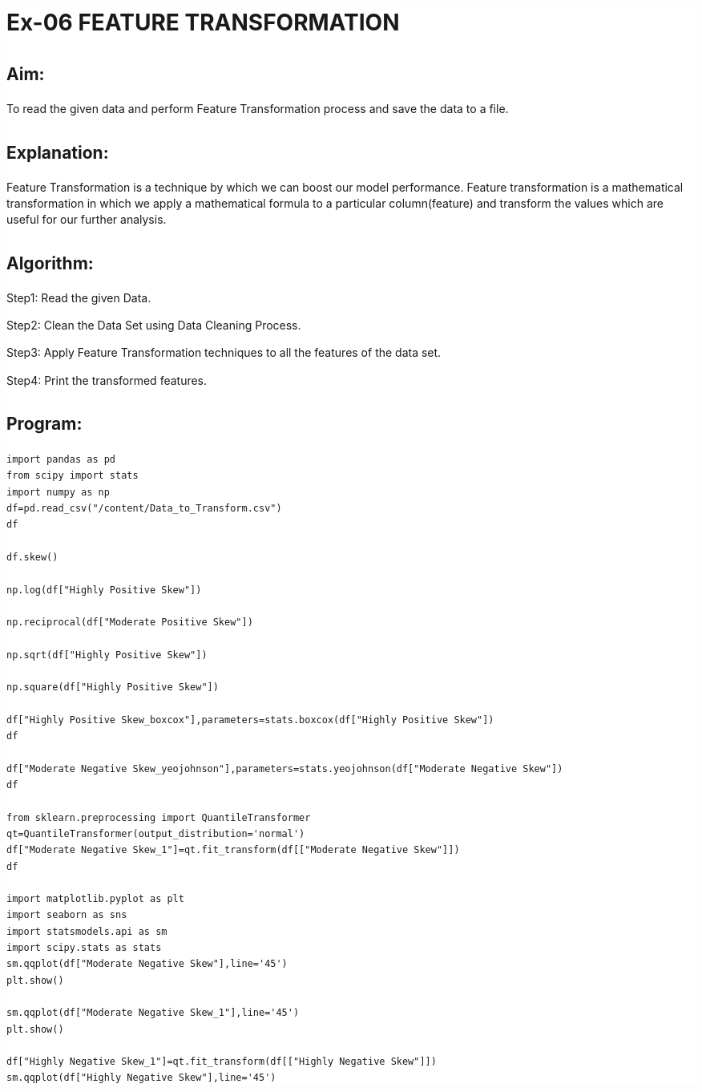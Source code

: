 # Ex-06 FEATURE TRANSFORMATION

## Aim:
To read the given data and perform Feature Transformation process and save the data to a file.

## Explanation:
Feature Transformation is a technique by which we can boost our model performance. Feature transformation is a mathematical transformation in which we apply a mathematical formula to a particular column(feature) and transform the values which are useful for our further analysis.

## Algorithm:

Step1: Read the given Data.

Step2: Clean the Data Set using Data Cleaning Process.

Step3: Apply Feature Transformation techniques to all the features of the data set.

Step4: Print the transformed features.

## Program:

```
import pandas as pd
from scipy import stats
import numpy as np
df=pd.read_csv("/content/Data_to_Transform.csv")
df

df.skew()

np.log(df["Highly Positive Skew"])

np.reciprocal(df["Moderate Positive Skew"])

np.sqrt(df["Highly Positive Skew"])

np.square(df["Highly Positive Skew"])

df["Highly Positive Skew_boxcox"],parameters=stats.boxcox(df["Highly Positive Skew"])
df

df["Moderate Negative Skew_yeojohnson"],parameters=stats.yeojohnson(df["Moderate Negative Skew"])
df

from sklearn.preprocessing import QuantileTransformer
qt=QuantileTransformer(output_distribution='normal')
df["Moderate Negative Skew_1"]=qt.fit_transform(df[["Moderate Negative Skew"]])
df

import matplotlib.pyplot as plt
import seaborn as sns
import statsmodels.api as sm
import scipy.stats as stats
sm.qqplot(df["Moderate Negative Skew"],line='45')
plt.show()

sm.qqplot(df["Moderate Negative Skew_1"],line='45')
plt.show()

df["Highly Negative Skew_1"]=qt.fit_transform(df[["Highly Negative Skew"]])
sm.qqplot(df["Highly Negative Skew"],line='45')
```